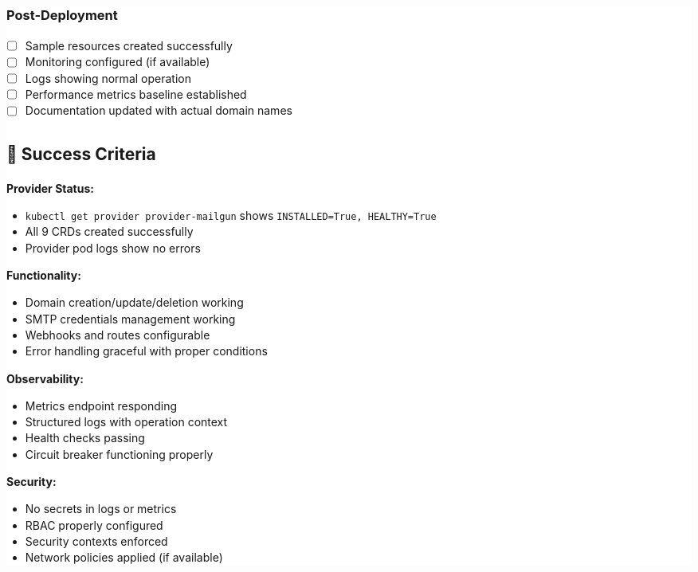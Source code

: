 ### Post-Deployment
- [ ] Sample resources created successfully
- [ ] Monitoring configured (if available)
- [ ] Logs showing normal operation
- [ ] Performance metrics baseline established
- [ ] Documentation updated with actual domain names

## 🎉 Success Criteria

**Provider Status:**
- `kubectl get provider provider-mailgun` shows `INSTALLED=True, HEALTHY=True`
- All 9 CRDs created successfully
- Provider pod logs show no errors

**Functionality:**
- Domain creation/update/deletion working
- SMTP credentials management working
- Webhooks and routes configurable
- Error handling graceful with proper conditions

**Observability:**
- Metrics endpoint responding
- Structured logs with operation context
- Health checks passing
- Circuit breaker functioning properly

**Security:**
- No secrets in logs or metrics
- RBAC properly configured
- Security contexts enforced
- Network policies applied (if available)
